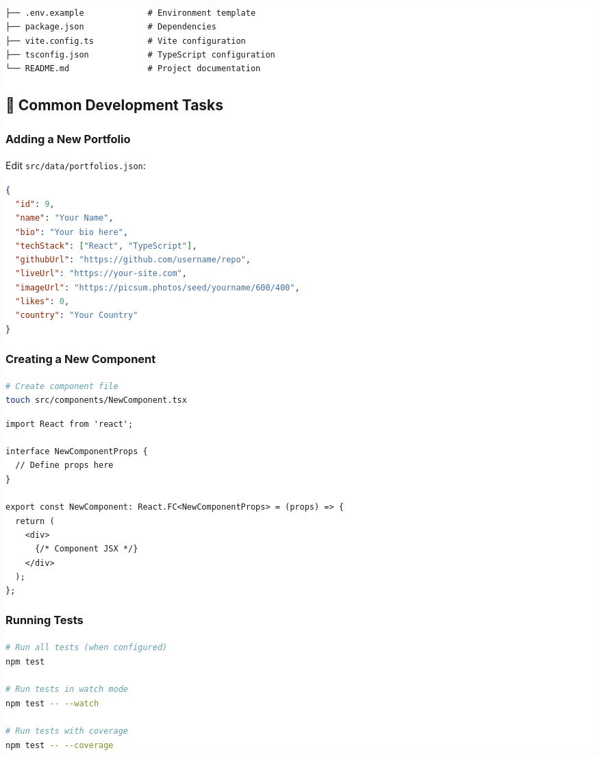```
├── .env.example             # Environment template
├── package.json             # Dependencies
├── vite.config.ts           # Vite configuration
├── tsconfig.json            # TypeScript configuration
└── README.md                # Project documentation
```

## 🎯 Common Development Tasks

### Adding a New Portfolio

Edit `src/data/portfolios.json`:

```json
{
  "id": 9,
  "name": "Your Name",
  "bio": "Your bio here",
  "techStack": ["React", "TypeScript"],
  "githubUrl": "https://github.com/username/repo",
  "liveUrl": "https://your-site.com",
  "imageUrl": "https://picsum.photos/seed/yourname/600/400",
  "likes": 0,
  "country": "Your Country"
}
```

### Creating a New Component

```bash
# Create component file
touch src/components/NewComponent.tsx
```

```tsx
import React from 'react';

interface NewComponentProps {
  // Define props here
}

export const NewComponent: React.FC<NewComponentProps> = (props) => {
  return (
    <div>
      {/* Component JSX */}
    </div>
  );
};
```

### Running Tests

```bash
# Run all tests (when configured)
npm test

# Run tests in watch mode
npm test -- --watch

# Run tests with coverage
npm test -- --coverage
```
